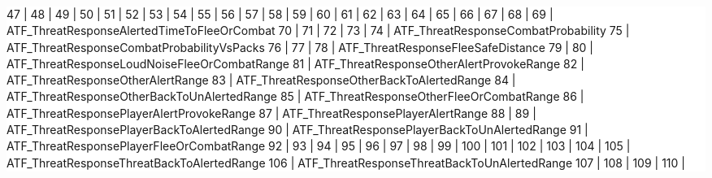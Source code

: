  47 | 
 48 | 
 49 | 
 50 | 
 51 | 
 52 | 
 53 | 
 54 | 
 55 | 
 56 | 
 57 | 
 58 | 
 59 | 
 60 | 
 61 | 
 62 | 
 63 | 
 64 | 
 65 | 
 66 | 
 67 | 
 68 | 
 69 | ATF_ThreatResponseAlertedTimeToFleeOrCombat
 70 | 
 71 | 
 72 | 
 73 | 
 74 | ATF_ThreatResponseCombatProbability
 75 | ATF_ThreatResponseCombatProbabilityVsPacks
 76 | 
 77 | 
 78 | ATF_ThreatResponseFleeSafeDistance
 79 | 
 80 | ATF_ThreatResponseLoudNoiseFleeOrCombatRange
 81 | ATF_ThreatResponseOtherAlertProvokeRange
 82 | ATF_ThreatResponseOtherAlertRange
 83 | ATF_ThreatResponseOtherBackToAlertedRange
 84 | ATF_ThreatResponseOtherBackToUnAlertedRange
 85 | ATF_ThreatResponseOtherFleeOrCombatRange
 86 | ATF_ThreatResponsePlayerAlertProvokeRange
 87 | ATF_ThreatResponsePlayerAlertRange
 88 | 
 89 | ATF_ThreatResponsePlayerBackToAlertedRange
 90 | ATF_ThreatResponsePlayerBackToUnAlertedRange
 91 | ATF_ThreatResponsePlayerFleeOrCombatRange
 92 | 
 93 | 
 94 | 
 95 | 
 96 | 
 97 | 
 98 | 
 99 | 
 100 | 
 101 | 
 102 | 
 103 | 
 104 | 
 105 | ATF_ThreatResponseThreatBackToAlertedRange
 106 | ATF_ThreatResponseThreatBackToUnAlertedRange
 107 | 
 108 | 
 109 | 
 110 | 